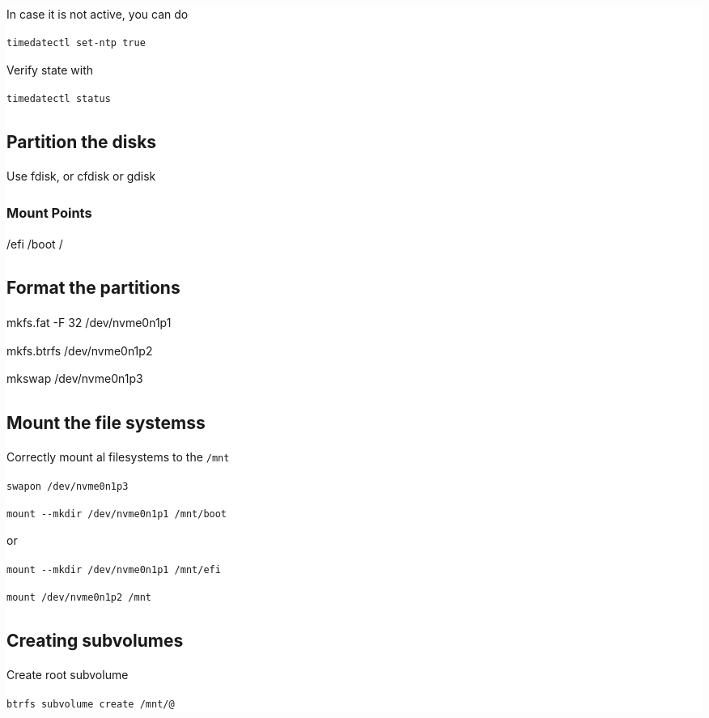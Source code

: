 In case it is not active, you can do

```
timedatectl set-ntp true
```

Verify state with

```
timedatectl status
```

## Partition the disks

Use fdisk, or cfdisk or gdisk

### Mount Points

/efi
/boot
/

## Format the partitions

mkfs.fat -F 32 /dev/nvme0n1p1

mkfs.btrfs /dev/nvme0n1p2

mkswap /dev/nvme0n1p3

## Mount the file systemss

Correctly mount al filesystems to the `/mnt`

```
swapon /dev/nvme0n1p3
```

```
mount --mkdir /dev/nvme0n1p1 /mnt/boot
```

or

```
mount --mkdir /dev/nvme0n1p1 /mnt/efi
```

```
mount /dev/nvme0n1p2 /mnt
```

## Creating subvolumes

Create root subvolume

```
btrfs subvolume create /mnt/@
```
